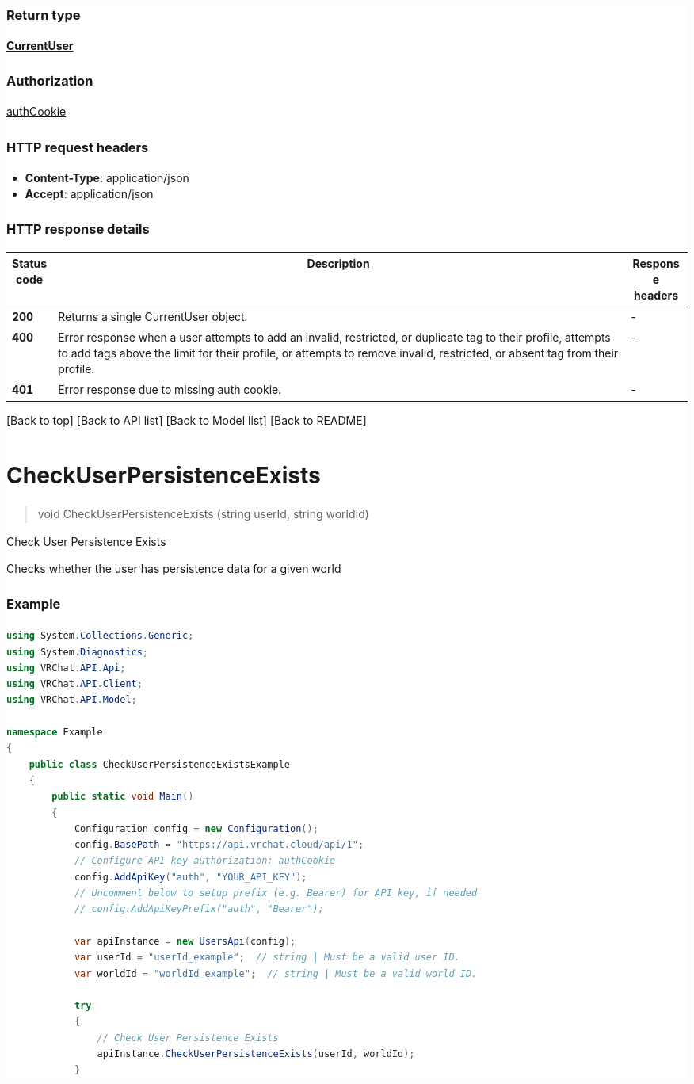 ### Return type

[**CurrentUser**](CurrentUser.md)

### Authorization

[authCookie](../README.md#authCookie)

### HTTP request headers

 - **Content-Type**: application/json
 - **Accept**: application/json


### HTTP response details
| Status code | Description | Response headers |
|-------------|-------------|------------------|
| **200** | Returns a single CurrentUser object. |  -  |
| **400** | Error response when a user attempts to add an invalid, restricted, or duplicate tag to their profile, attempts to add tags above the limit for their profile, or attempts to remove invalid, restricted, or absent tag from their profile. |  -  |
| **401** | Error response due to missing auth cookie. |  -  |

[[Back to top]](#) [[Back to API list]](../README.md#documentation-for-api-endpoints) [[Back to Model list]](../README.md#documentation-for-models) [[Back to README]](../README.md)

<a name="checkuserpersistenceexists"></a>
# **CheckUserPersistenceExists**
> void CheckUserPersistenceExists (string userId, string worldId)

Check User Persistence Exists

Checks whether the user has persistence data for a given world

### Example
```csharp
using System.Collections.Generic;
using System.Diagnostics;
using VRChat.API.Api;
using VRChat.API.Client;
using VRChat.API.Model;

namespace Example
{
    public class CheckUserPersistenceExistsExample
    {
        public static void Main()
        {
            Configuration config = new Configuration();
            config.BasePath = "https://api.vrchat.cloud/api/1";
            // Configure API key authorization: authCookie
            config.AddApiKey("auth", "YOUR_API_KEY");
            // Uncomment below to setup prefix (e.g. Bearer) for API key, if needed
            // config.AddApiKeyPrefix("auth", "Bearer");

            var apiInstance = new UsersApi(config);
            var userId = "userId_example";  // string | Must be a valid user ID.
            var worldId = "worldId_example";  // string | Must be a valid world ID.

            try
            {
                // Check User Persistence Exists
                apiInstance.CheckUserPersistenceExists(userId, worldId);
            }
```